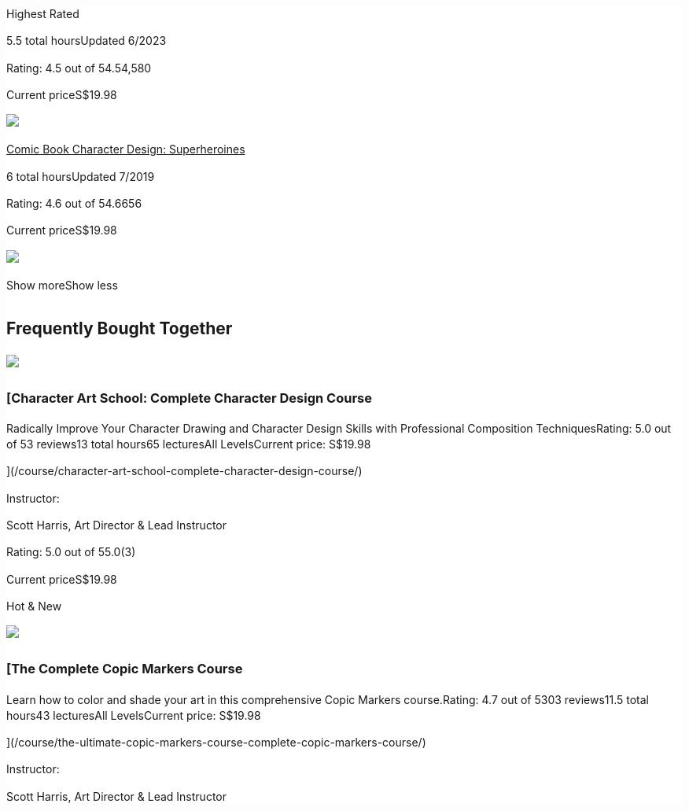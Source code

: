 Highest Rated

5.5 total hoursUpdated 6/2023

Rating: 4.5 out of 54.54,580

Current priceS$19.98

![](https://img-c.udemycdn.com/course/50x50/1322436_4c72.jpg)

[](/course/how-to-improve-your-creature-design-drawings-step-by-step/)

[Comic Book Character Design: Superheroines](/course/comic-book-character-creator-superheroines/)

6 total hoursUpdated 7/2019

Rating: 4.6 out of 54.6656

Current priceS$19.98

![](https://img-c.udemycdn.com/course/50x50/2392466_59df.jpg)

[](/course/comic-book-character-creator-superheroines/)

Show moreShow less

## Frequently Bought Together

![](https://img-c.udemycdn.com/course/240x135/6796799_733a_4.jpg)

### [Character Art School: Complete Character Design Course

Radically Improve Your Character Drawing and Character Design Skills with Professional Composition TechniquesRating: 5.0 out of 53 reviews13 total hours65 lecturesAll LevelsCurrent price: S$19.98

](/course/character-art-school-complete-character-design-course/)

Instructor:

Scott Harris, Art Director & Lead Instructor

Rating: 5.0 out of 55.0(3)

Current priceS$19.98

Hot & New

![](https://img-c.udemycdn.com/course/240x135/2639342_1bf3_12.jpg)

### [The Complete Copic Markers Course

Learn how to color and shade your art in this comprehensive Copic Markers course.Rating: 4.7 out of 5303 reviews11.5 total hours43 lecturesAll LevelsCurrent price: S$19.98

](/course/the-ultimate-copic-markers-course-complete-copic-markers-course/)

Instructor:

Scott Harris, Art Director & Lead Instructor
